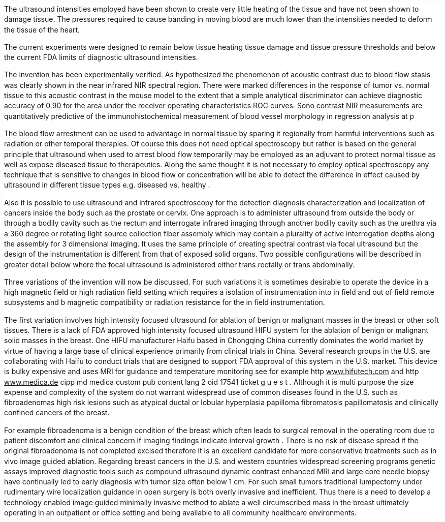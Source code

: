 The ultrasound intensities employed have been shown to create very little heating of the tissue and have not been shown to damage tissue. The pressures required to cause banding in moving blood are much lower than the intensities needed to deform the tissue of the heart.

The current experiments were designed to remain below tissue heating tissue damage and tissue pressure thresholds and below the current FDA limits of diagnostic ultrasound intensities.

The invention has been experimentally verified. As hypothesized the phenomenon of acoustic contrast due to blood flow stasis was clearly shown in the near infrared NIR spectral region. There were marked differences in the response of tumor vs. normal tissue to this acoustic contrast in the mouse model to the extent that a simple analytical discriminator can achieve diagnostic accuracy of 0.90 for the area under the receiver operating characteristics ROC curves. Sono contrast NIR measurements are quantitatively predictive of the immunohistochemical measurement of blood vessel morphology in regression analysis at p

The blood flow arrestment can be used to advantage in normal tissue by sparing it regionally from harmful interventions such as radiation or other temporal therapies. Of course this does not need optical spectroscopy but rather is based on the general principle that ultrasound when used to arrest blood flow temporarily may be employed as an adjuvant to protect normal tissue as well as expose diseased tissue to therapeutics. Along the same thought it is not necessary to employ optical spectroscopy any technique that is sensitive to changes in blood flow or concentration will be able to detect the difference in effect caused by ultrasound in different tissue types e.g. diseased vs. healthy .

Also it is possible to use ultrasound and infrared spectroscopy for the detection diagnosis characterization and localization of cancers inside the body such as the prostate or cervix. One approach is to administer ultrasound from outside the body or through a bodily cavity such as the rectum and interrogate infrared imaging through another bodily cavity such as the urethra via a 360 degree or rotating light source collection fiber assembly which may contain a plurality of active interrogation depths along the assembly for 3 dimensional imaging. It uses the same principle of creating spectral contrast via focal ultrasound but the design of the instrumentation is different from that of exposed solid organs. Two possible configurations will be described in greater detail below where the focal ultrasound is administered either trans rectally or trans abdominally.

Three variations of the invention will now be discussed. For such variations it is sometimes desirable to operate the device in a high magnetic field or high radiation field setting which requires a isolation of instrumentation into in field and out of field remote subsystems and b magnetic compatibility or radiation resistance for the in field instrumentation.

The first variation involves high intensity focused ultrasound for ablation of benign or malignant masses in the breast or other soft tissues. There is a lack of FDA approved high intensity focused ultrasound HIFU system for the ablation of benign or malignant solid masses in the breast. One HIFU manufacturer Haifu based in Chongqing China currently dominates the world market by virtue of having a large base of clinical experience primarily from clinical trials in China. Several research groups in the U.S. are collaborating with Haifu to conduct trials that are designed to support FDA approval of this system in the U.S. market. This device is bulky expensive and uses MRI for guidance and temperature monitoring see for example http www.hifutech.com and http www.medica.de cipp md medica custom pub content lang 2 oid 17541 ticket g u e s t . Although it is multi purpose the size expense and complexity of the system do not warrant widespread use of common diseases found in the U.S. such as fibroadenomas high risk lesions such as atypical ductal or lobular hyperplasia papilloma fibromatosis papillomatosis and clinically confined cancers of the breast.

For example fibroadenoma is a benign condition of the breast which often leads to surgical removal in the operating room due to patient discomfort and clinical concern if imaging findings indicate interval growth . There is no risk of disease spread if the original fibroadenoma is not completed excised therefore it is an excellent candidate for more conservative treatments such as in vivo image guided ablation. Regarding breast cancers in the U.S. and western countries widespread screening programs genetic assays improved diagnostic tools such as compound ultrasound dynamic contrast enhanced MRI and large core needle biopsy have continually led to early diagnosis with tumor size often below 1 cm. For such small tumors traditional lumpectomy under rudimentary wire localization guidance in open surgery is both overly invasive and inefficient. Thus there is a need to develop a technology enabled image guided minimally invasive method to ablate a well circumscribed mass in the breast ultimately operating in an outpatient or office setting and being available to all community healthcare environments.
